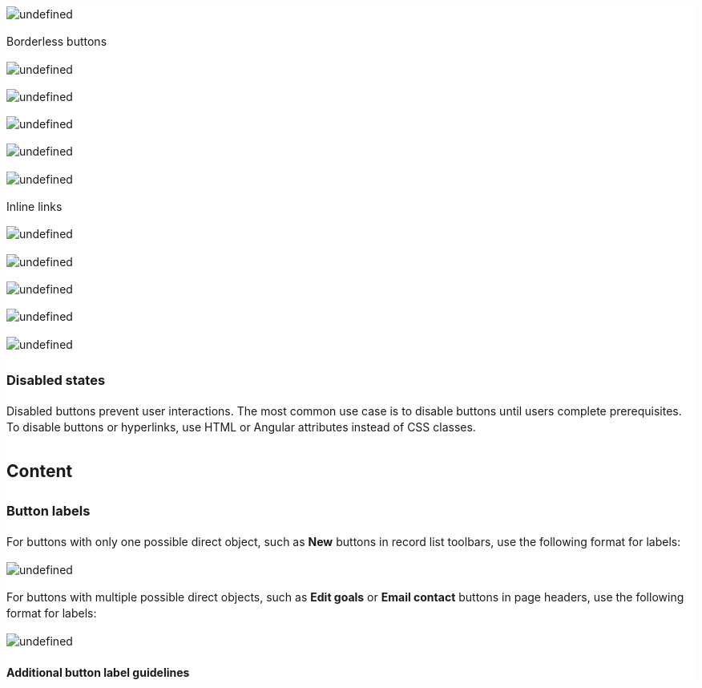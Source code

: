 ![undefined](https://sky.blackbaudcdn.net/skyuxapps/skyux/assets/img/guidelines/button/state/state-toolbar-disabled.dcddaf3fb8afe8afe25900639adb77cf.png)

Borderless buttons

![undefined](https://sky.blackbaudcdn.net/skyuxapps/skyux/assets/img/guidelines/button/state/state-borderless-default.424163c2978815cf07731ed31a8cde71.png)

![undefined](https://sky.blackbaudcdn.net/skyuxapps/skyux/assets/img/guidelines/button/state/state-borderless-hover.2c0fe29853cfcfe877efb0f847729048.png)

![undefined](https://sky.blackbaudcdn.net/skyuxapps/skyux/assets/img/guidelines/button/state/state-borderless-focus.75418fdd2292f65639db217c61dca014.png)

![undefined](https://sky.blackbaudcdn.net/skyuxapps/skyux/assets/img/guidelines/button/state/state-borderless-active.6d27557a1bf9a38b170459572d7bd1fc.png)

![undefined](https://sky.blackbaudcdn.net/skyuxapps/skyux/assets/img/guidelines/button/state/state-borderless-disabled.912ca14e570ddd5a1cc38eb432ac2abc.png)

Inline links

![undefined](https://sky.blackbaudcdn.net/skyuxapps/skyux/assets/img/guidelines/button/state/state-inline-default.ca5628c439446469dd5d92854bc41222.png)

![undefined](https://sky.blackbaudcdn.net/skyuxapps/skyux/assets/img/guidelines/button/state/state-inline-hover.edb4de7a787a236ddac17b0b97bfc31d.png)

![undefined](https://sky.blackbaudcdn.net/skyuxapps/skyux/assets/img/guidelines/button/state/state-inline-focus.69385c8d943b24a2f9a232fba71aca1c.png)

![undefined](https://sky.blackbaudcdn.net/skyuxapps/skyux/assets/img/guidelines/button/state/state-inline-active.edb4de7a787a236ddac17b0b97bfc31d.png)

![undefined](https://sky.blackbaudcdn.net/skyuxapps/skyux/assets/img/guidelines/button/state/state-inline-disabled-default.9342376de61f008d1ce38625f6e73223.png)

### Disabled states

Disabled buttons prevent user interactions. The most common use case is to disable buttons until users complete prerequisites. To disable buttons or hyperlinks, use HTML or Angular attributes instead of CSS classes.

 Content
--------

### Button labels

For buttons with only one possible direct object, such as **New** buttons in record list toolbars, use the following format for labels:

**<Verb>**

![undefined](https://sky.blackbaudcdn.net/skyuxapps/skyux/assets/img/guidelines/button/buttons-usage-1-modern.1a3709b6f28b9886b4f2a63577e93aa5.png)

For buttons with multiple possible direct objects, such as **Edit goals** or **Email contact** buttons in page headers, use the following format for labels:

**<Verb> <direct object>**

![undefined](https://sky.blackbaudcdn.net/skyuxapps/skyux/assets/img/guidelines/button/buttons-usage-2-modern.ebbf46797cdaff41eff0a33f1fb8ca4f.png)

#### Additional button label guidelines
